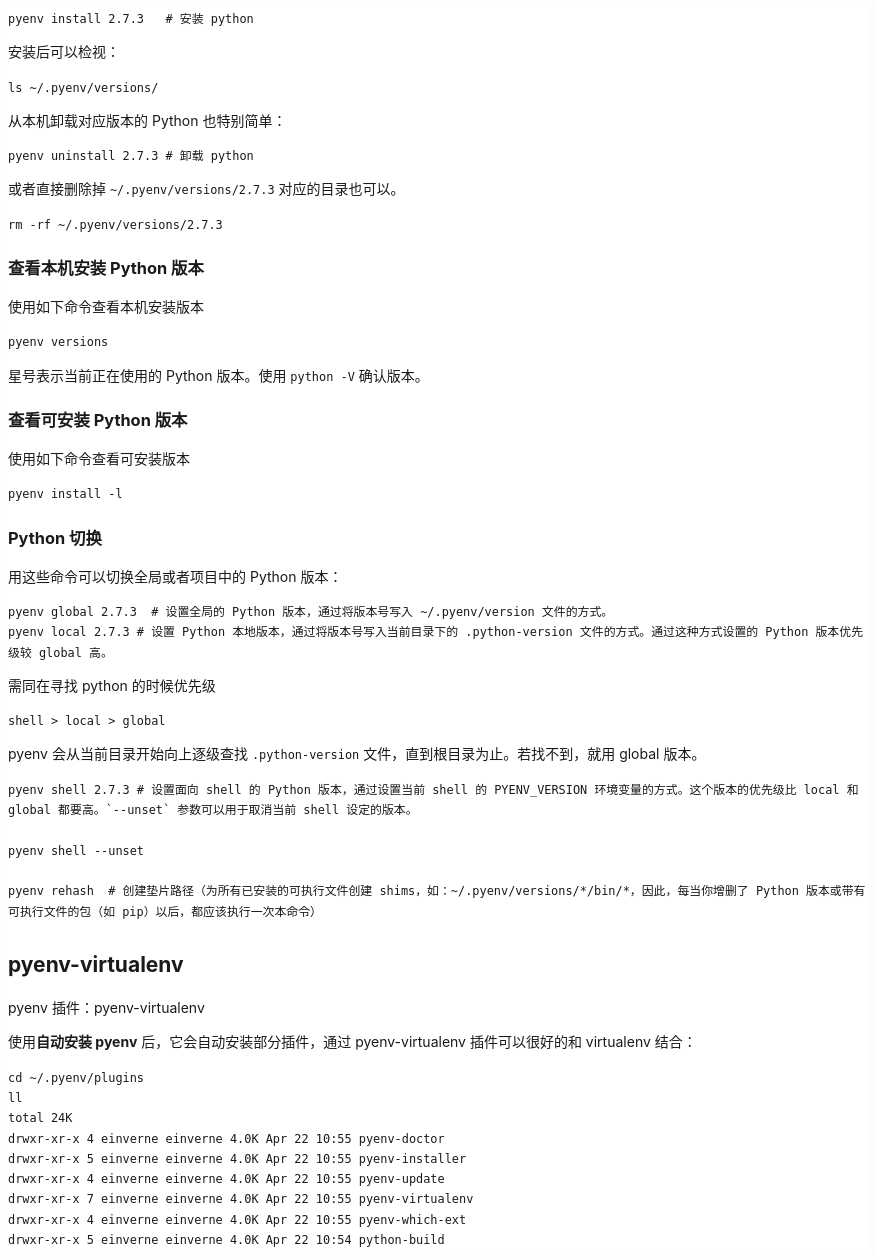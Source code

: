 	pyenv install 2.7.3   # 安装 python

安装后可以检视：

	ls ~/.pyenv/versions/

从本机卸载对应版本的 Python 也特别简单：

	pyenv uninstall 2.7.3 # 卸载 python

或者直接删除掉 `~/.pyenv/versions/2.7.3` 对应的目录也可以。

	rm -rf ~/.pyenv/versions/2.7.3

### 查看本机安装 Python 版本
使用如下命令查看本机安装版本

	pyenv versions

星号表示当前正在使用的 Python 版本。使用 `python -V` 确认版本。

### 查看可安装 Python 版本
使用如下命令查看可安装版本

	pyenv install -l


### Python 切换
用这些命令可以切换全局或者项目中的 Python 版本：

	pyenv global 2.7.3  # 设置全局的 Python 版本，通过将版本号写入 ~/.pyenv/version 文件的方式。
	pyenv local 2.7.3 # 设置 Python 本地版本，通过将版本号写入当前目录下的 .python-version 文件的方式。通过这种方式设置的 Python 版本优先级较 global 高。


需同在寻找 python 的时候优先级

	shell > local > global

pyenv 会从当前目录开始向上逐级查找 `.python-version` 文件，直到根目录为止。若找不到，就用 global 版本。

	pyenv shell 2.7.3 # 设置面向 shell 的 Python 版本，通过设置当前 shell 的 PYENV_VERSION 环境变量的方式。这个版本的优先级比 local 和 global 都要高。`--unset` 参数可以用于取消当前 shell 设定的版本。

	pyenv shell --unset

	pyenv rehash  # 创建垫片路径（为所有已安装的可执行文件创建 shims，如：~/.pyenv/versions/*/bin/*，因此，每当你增删了 Python 版本或带有可执行文件的包（如 pip）以后，都应该执行一次本命令）

## pyenv-virtualenv

pyenv 插件：pyenv-virtualenv

使用**自动安装 pyenv** 后，它会自动安装部分插件，通过 pyenv-virtualenv 插件可以很好的和 virtualenv 结合：

    cd ~/.pyenv/plugins
	ll
    total 24K
    drwxr-xr-x 4 einverne einverne 4.0K Apr 22 10:55 pyenv-doctor
    drwxr-xr-x 5 einverne einverne 4.0K Apr 22 10:55 pyenv-installer
    drwxr-xr-x 4 einverne einverne 4.0K Apr 22 10:55 pyenv-update
    drwxr-xr-x 7 einverne einverne 4.0K Apr 22 10:55 pyenv-virtualenv
    drwxr-xr-x 4 einverne einverne 4.0K Apr 22 10:55 pyenv-which-ext
    drwxr-xr-x 5 einverne einverne 4.0K Apr 22 10:54 python-build
